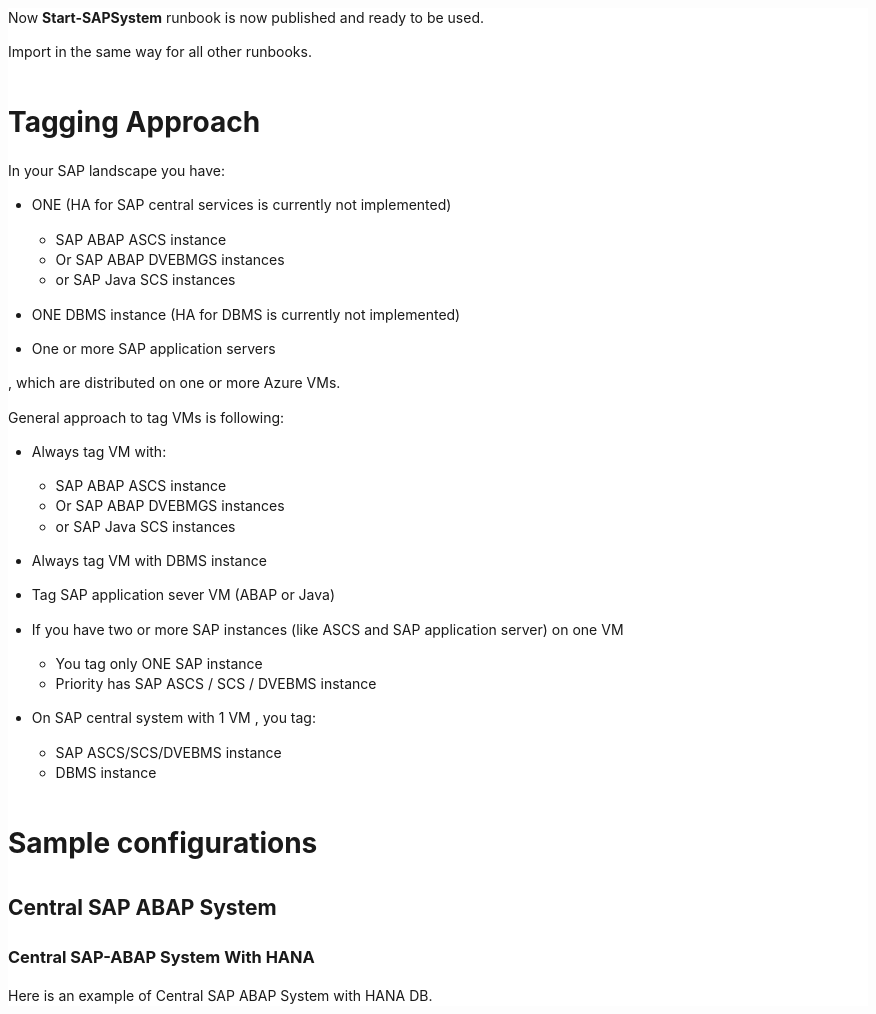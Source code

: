 Now **Start-SAPSystem** runbook is now published and ready to be used.

Import in the same way for all other runbooks.


# Tagging Approach

In your SAP  landscape you have:

* ONE (HA for SAP central services is currently not implemented)
  * SAP ABAP ASCS instance
  * Or SAP ABAP DVEBMGS instances
  * or SAP Java SCS instances

*	ONE DBMS instance (HA for DBMS is currently not implemented)

* One or more SAP application servers 

, which are distributed on one or more Azure VMs.

General approach to tag VMs is following:

* Always tag VM with:
  * SAP ABAP ASCS instance
  * Or SAP ABAP DVEBMGS instances
  * or SAP Java SCS instances

* Always tag VM with DBMS instance

* Tag SAP application sever VM (ABAP or Java) 

* If you have two or more SAP instances (like ASCS and SAP application server) on one VM
  * You tag only ONE SAP instance 
  * Priority has SAP ASCS / SCS / DVEBMS instance

* On SAP central system with 1 VM , you tag:
  * SAP ASCS/SCS/DVEBMS instance
  * DBMS instance



# Sample configurations

## Central SAP ABAP System

### Central SAP-ABAP System With HANA

Here is an example of Central SAP ABAP System with HANA DB.
